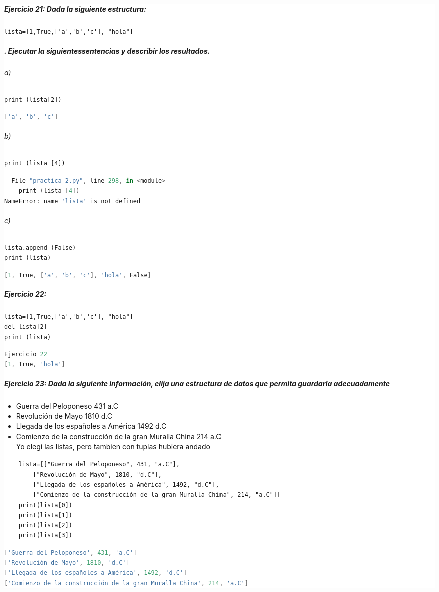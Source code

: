 ##### Ejercicio 21: Dada la siguiente estructura: 
```Py
lista=[1,True,['a','b','c'], "hola"]
```

##### . Ejecutar la siguientessentencias y describir los resultados.
###### a) 
```Py
print (lista[2])
```
```powershell
['a', 'b', 'c']
```

###### b) 
```Py
print (lista [4])
```
```powershell
  File "practica_2.py", line 298, in <module>
    print (lista [4])
NameError: name 'lista' is not defined
```

###### c) 
```Py
lista.append (False)
print (lista)
```
```powershell
[1, True, ['a', 'b', 'c'], 'hola', False]
```

##### Ejercicio 22: 
```Py
lista=[1,True,['a','b','c'], "hola"]
del lista[2]
print (lista)
```
```powershell
Ejercicio 22
[1, True, 'hola']
```
##### Ejercicio 23: Dada la siguiente información, elija una estructura de datos que permita guardarla adecuadamente
- Guerra del Peloponeso 431 a.C
- Revolución de Mayo 1810 d.C
- Llegada de los españoles a América 1492 d.C
- Comienzo de la construcción de la gran Muralla China 214 a.C  
Yo elegi las listas, pero tambien con tuplas hubiera andado
```Py
    lista=[["Guerra del Peloponeso", 431, "a.C"],
        ["Revolución de Mayo", 1810, "d.C"],
        ["Llegada de los españoles a América", 1492, "d.C"],
        ["Comienzo de la construcción de la gran Muralla China", 214, "a.C"]]
    print(lista[0])
    print(lista[1])
    print(lista[2])
    print(lista[3])
```
```powershell
['Guerra del Peloponeso', 431, 'a.C']
['Revolución de Mayo', 1810, 'd.C']
['Llegada de los españoles a América', 1492, 'd.C']
['Comienzo de la construcción de la gran Muralla China', 214, 'a.C']
```
